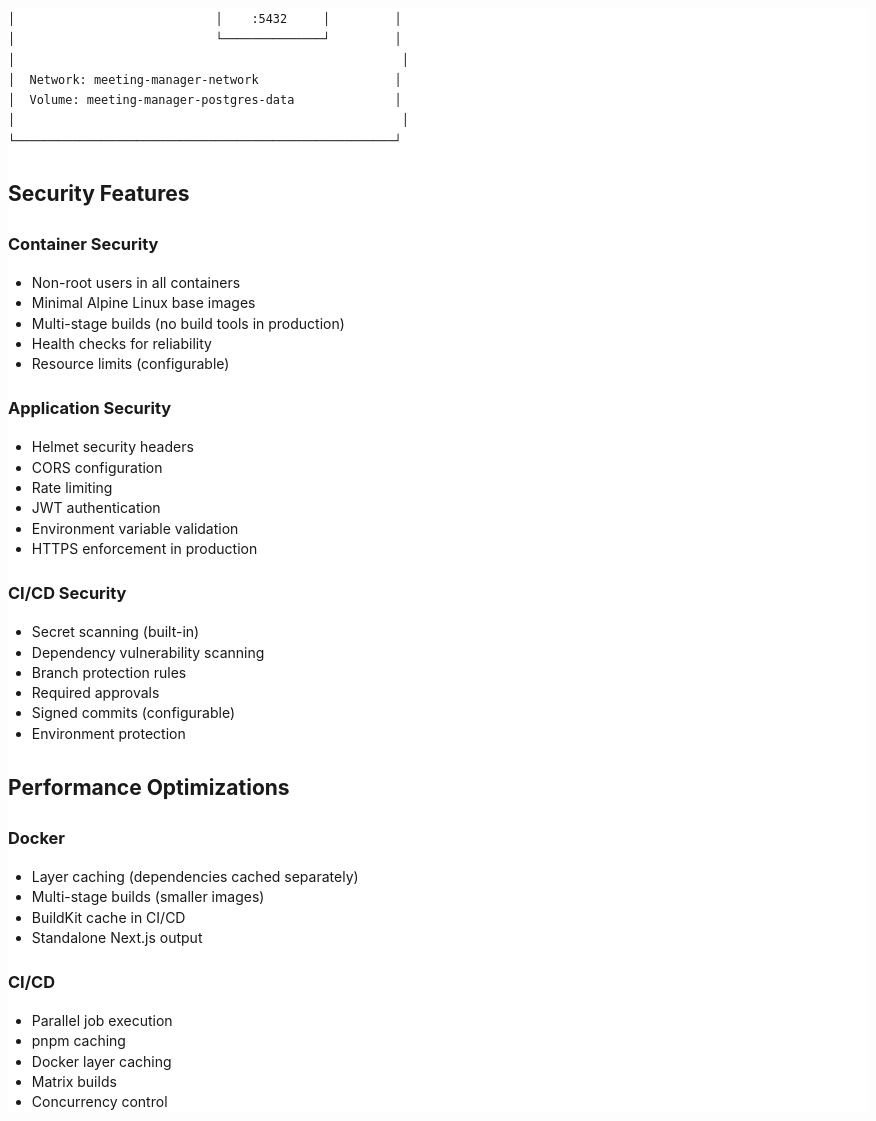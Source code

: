 ```
│                            │    :5432     │         │
│                            └──────────────┘         │
│                                                      │
│  Network: meeting-manager-network                   │
│  Volume: meeting-manager-postgres-data              │
│                                                      │
└─────────────────────────────────────────────────────┘
```

## Security Features

### Container Security

- Non-root users in all containers
- Minimal Alpine Linux base images
- Multi-stage builds (no build tools in production)
- Health checks for reliability
- Resource limits (configurable)

### Application Security

- Helmet security headers
- CORS configuration
- Rate limiting
- JWT authentication
- Environment variable validation
- HTTPS enforcement in production

### CI/CD Security

- Secret scanning (built-in)
- Dependency vulnerability scanning
- Branch protection rules
- Required approvals
- Signed commits (configurable)
- Environment protection

## Performance Optimizations

### Docker

- Layer caching (dependencies cached separately)
- Multi-stage builds (smaller images)
- BuildKit cache in CI/CD
- Standalone Next.js output

### CI/CD

- Parallel job execution
- pnpm caching
- Docker layer caching
- Matrix builds
- Concurrency control
